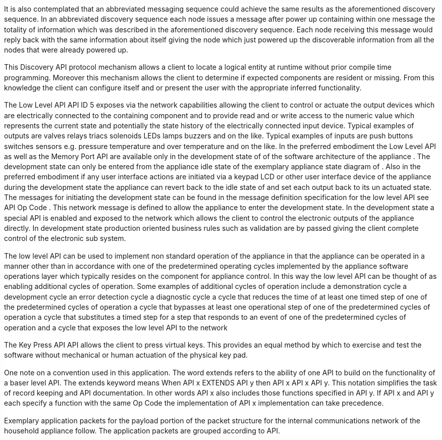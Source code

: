 It is also contemplated that an abbreviated messaging sequence could achieve the same results as the aforementioned discovery sequence. In an abbreviated discovery sequence each node issues a message after power up containing within one message the totality of information which was described in the aforementioned discovery sequence. Each node receiving this message would reply back with the same information about itself giving the node which just powered up the discoverable information from all the nodes that were already powered up.

This Discovery API protocol mechanism allows a client to locate a logical entity at runtime without prior compile time programming. Moreover this mechanism allows the client to determine if expected components are resident or missing. From this knowledge the client can configure itself and or present the user with the appropriate inferred functionality.

The Low Level API API ID 5 exposes via the network capabilities allowing the client to control or actuate the output devices which are electrically connected to the containing component and to provide read and or write access to the numeric value which represents the current state and potentially the state history of the electrically connected input device. Typical examples of outputs are valves relays triacs solenoids LEDs lamps buzzers and on the like. Typical examples of inputs are push buttons switches sensors e.g. pressure temperature and over temperature and on the like. In the preferred embodiment the Low Level API as well as the Memory Port API are available only in the development state of of the software architecture of the appliance . The development state can only be entered from the appliance idle state of the exemplary appliance state diagram of . Also in the preferred embodiment if any user interface actions are initiated via a keypad LCD or other user interface device of the appliance during the development state the appliance can revert back to the idle state of and set each output back to its un actuated state. The messages for initiating the development state can be found in the message definition specification for the low level API see API Op Code . This network message is defined to allow the appliance to enter the development state. In the development state a special API is enabled and exposed to the network which allows the client to control the electronic outputs of the appliance directly. In development state production oriented business rules such as validation are by passed giving the client complete control of the electronic sub system.

The low level API can be used to implement non standard operation of the appliance in that the appliance can be operated in a manner other than in accordance with one of the predetermined operating cycles implemented by the appliance software operations layer which typically resides on the component for appliance control. In this way the low level API can be thought of as enabling additional cycles of operation. Some examples of additional cycles of operation include a demonstration cycle a development cycle an error detection cycle a diagnostic cycle a cycle that reduces the time of at least one timed step of one of the predetermined cycles of operation a cycle that bypasses at least one operational step of one of the predetermined cycles of operation a cycle that substitutes a timed step for a step that responds to an event of one of the predetermined cycles of operation and a cycle that exposes the low level API to the network

The Key Press API API allows the client to press virtual keys. This provides an equal method by which to exercise and test the software without mechanical or human actuation of the physical key pad.

One note on a convention used in this application. The word extends refers to the ability of one API to build on the functionality of a baser level API. The extends keyword means When API x EXTENDS API y then API x API x API y. This notation simplifies the task of record keeping and API documentation. In other words API x also includes those functions specified in API y. If API x and API y each specify a function with the same Op Code the implementation of API x implementation can take precedence.

Exemplary application packets for the payload portion of the packet structure for the internal communications network of the household appliance follow. The application packets are grouped according to API.
